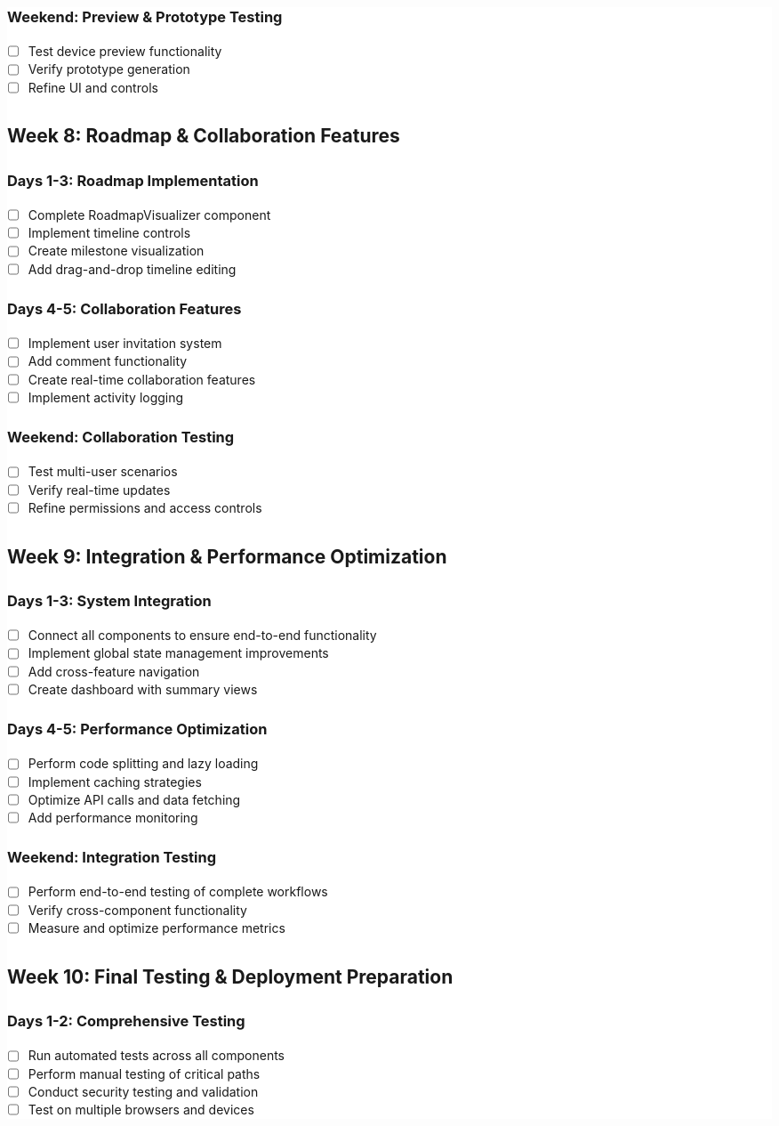 ### Weekend: Preview & Prototype Testing
- [ ] Test device preview functionality
- [ ] Verify prototype generation
- [ ] Refine UI and controls

## Week 8: Roadmap & Collaboration Features

### Days 1-3: Roadmap Implementation
- [ ] Complete RoadmapVisualizer component
- [ ] Implement timeline controls
- [ ] Create milestone visualization
- [ ] Add drag-and-drop timeline editing

### Days 4-5: Collaboration Features
- [ ] Implement user invitation system
- [ ] Add comment functionality
- [ ] Create real-time collaboration features
- [ ] Implement activity logging

### Weekend: Collaboration Testing
- [ ] Test multi-user scenarios
- [ ] Verify real-time updates
- [ ] Refine permissions and access controls

## Week 9: Integration & Performance Optimization

### Days 1-3: System Integration
- [ ] Connect all components to ensure end-to-end functionality
- [ ] Implement global state management improvements
- [ ] Add cross-feature navigation
- [ ] Create dashboard with summary views

### Days 4-5: Performance Optimization
- [ ] Perform code splitting and lazy loading
- [ ] Implement caching strategies
- [ ] Optimize API calls and data fetching
- [ ] Add performance monitoring

### Weekend: Integration Testing
- [ ] Perform end-to-end testing of complete workflows
- [ ] Verify cross-component functionality
- [ ] Measure and optimize performance metrics

## Week 10: Final Testing & Deployment Preparation

### Days 1-2: Comprehensive Testing
- [ ] Run automated tests across all components
- [ ] Perform manual testing of critical paths
- [ ] Conduct security testing and validation
- [ ] Test on multiple browsers and devices
